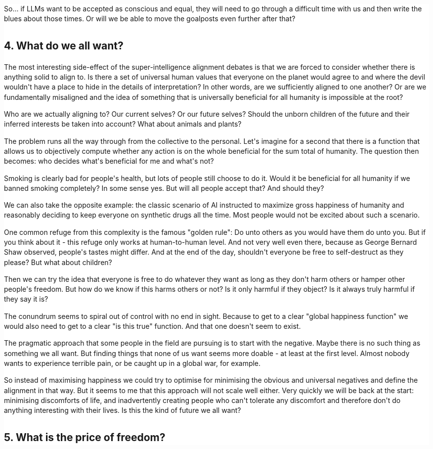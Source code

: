 So... if LLMs want to be accepted as conscious and equal, they will need to go through a difficult time with us and then write the blues about those times.
Or will we be able to move the goalposts even further after that?

## 4. What do we all want?

The most interesting side-effect of the super-intelligence alignment debates is that we are forced to consider whether there is anything solid to align to. Is there a set of universal human values that everyone on the planet would agree to and where the devil wouldn't have a place to hide in the details of interpretation? In other words, are we sufficiently aligned to one another? Or are we fundamentally misaligned and the idea of something that is universally beneficial for all humanity is impossible at the root?

Who are we actually aligning to? Our current selves? Or our future selves? Should the unborn children of the future and their inferred interests be taken into account? What about animals and plants?

The problem runs all the way through from the collective to the personal. Let's imagine for a second that there is a function that allows us to objectively compute whether any action is on the whole beneficial for the sum total of humanity. The question then becomes: who decides what's beneficial for me and what's not?

Smoking is clearly bad for people's health, but lots of people still choose to do it. Would it be beneficial for all humanity if we banned smoking completely? In some sense yes. But will all people accept that? And should they?

We can also take the opposite example: the classic scenario of AI instructed to maximize gross happiness of humanity and reasonably deciding to keep everyone on synthetic drugs all the time. Most people would not be excited about such a scenario.

One common refuge from this complexity is the famous "golden rule": Do unto others as you would have them do unto you. But if you think about it - this refuge only works at human-to-human level. And not very well even there, because as George Bernard Shaw observed, people's tastes might differ. And at the end of the day, shouldn't everyone be free to self-destruct as they please? But what about children?

Then we can try the idea that everyone is free to do whatever they want as long as they don't harm others or hamper other people's freedom. But how do we know if this harms others or not? Is it only harmful if they object? Is it always truly harmful if they say it is?

The conundrum seems to spiral out of control with no end in sight. Because to get to a clear "global happiness function" we would also need to get to a clear "is this true" function. And that one doesn't seem to exist.

The pragmatic approach that some people in the field are pursuing is to start with the negative. Maybe there is no such thing as something we all want. But finding things that none of us want seems more doable - at least at the first level. Almost nobody wants to experience terrible pain, or be caught up in a global war, for example.

So instead of maximising happiness we could try to optimise for minimising the obvious and universal negatives and define the alignment in that way. But it seems to me that this approach will not scale well either. Very quickly we will be back at the start: minimising discomforts of life, and inadvertently creating people who can't tolerate any discomfort and therefore don't do anything interesting with their lives. Is this the kind of future we all want? 

## 5. What is the price of freedom?
